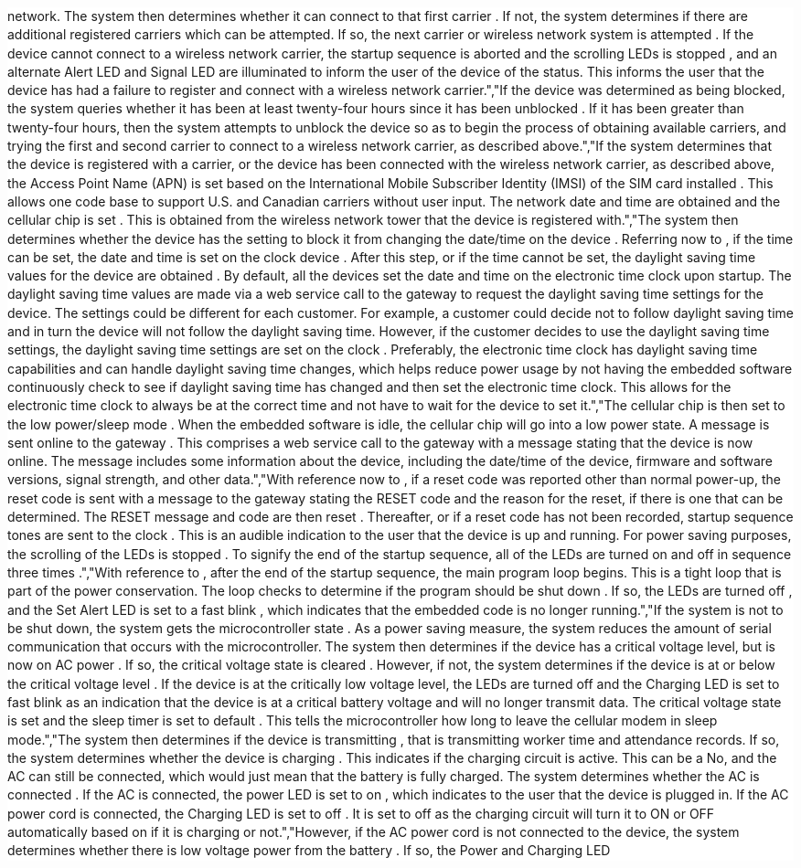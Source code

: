 network. The system then determines whether it can connect to that first carrier . If not, the system determines if there are additional registered carriers  which can be attempted. If so, the next carrier or wireless network system is attempted . If the device  cannot connect to a wireless network carrier, the startup sequence is aborted and the scrolling LEDs is stopped , and an alternate Alert LED and Signal LED are illuminated  to inform the user of the device of the status. This informs the user that the device has had a failure to register and connect with a wireless network carrier.","If the device was determined as being blocked, the system queries whether it has been at least twenty-four hours since it has been unblocked . If it has been greater than twenty-four hours, then the system attempts to unblock the device  so as to begin the process of obtaining available carriers, and trying the first and second carrier to connect to a wireless network carrier, as described above.","If the system determines that the device is registered with a carrier, or the device has been connected with the wireless network carrier, as described above, the Access Point Name (APN) is set based on the International Mobile Subscriber Identity (IMSI) of the SIM card installed . This allows one code base to support U.S. and Canadian carriers without user input. The network date and time are obtained and the cellular chip is set . This is obtained from the wireless network tower that the device is registered with.","The system then determines whether the device has the setting to block it from changing the date\/time on the device . Referring now to , if the time can be set, the date and time is set on the clock device . After this step, or if the time cannot be set, the daylight saving time values for the device are obtained . By default, all the devices set the date and time on the electronic time clock upon startup. The daylight saving time values are made via a web service call to the gateway to request the daylight saving time settings for the device. The settings could be different for each customer. For example, a customer could decide not to follow daylight saving time and in turn the device will not follow the daylight saving time. However, if the customer decides to use the daylight saving time settings, the daylight saving time settings are set on the clock . Preferably, the electronic time clock  has daylight saving time capabilities and can handle daylight saving time changes, which helps reduce power usage by not having the embedded software continuously check to see if daylight saving time has changed and then set the electronic time clock. This allows for the electronic time clock to always be at the correct time and not have to wait for the device to set it.","The cellular chip is then set to the low power\/sleep mode . When the embedded software is idle, the cellular chip will go into a low power state. A message is sent online to the gateway . This comprises a web service call to the gateway  with a message stating that the device is now online. The message includes some information about the device, including the date\/time of the device, firmware and software versions, signal strength, and other data.","With reference now to , if a reset code was reported  other than normal power-up, the reset code is sent with a message to the gateway  stating the RESET code and the reason for the reset, if there is one that can be determined. The RESET message and code are then reset . Thereafter, or if a reset code has not been recorded, startup sequence tones are sent to the clock . This is an audible indication to the user that the device is up and running. For power saving purposes, the scrolling of the LEDs is stopped . To signify the end of the startup sequence, all of the LEDs are turned on and off in sequence three times .","With reference to , after the end of the startup sequence, the main program loop begins. This is a tight loop that is part of the power conservation. The loop checks to determine if the program should be shut down . If so, the LEDs are turned off , and the Set Alert LED is set to a fast blink , which indicates that the embedded code is no longer running.","If the system is not to be shut down, the system gets the microcontroller state . As a power saving measure, the system reduces the amount of serial communication that occurs with the microcontroller. The system then determines if the device has a critical voltage level, but is now on AC power . If so, the critical voltage state is cleared . However, if not, the system determines if the device is at or below the critical voltage level . If the device is at the critically low voltage level, the LEDs are turned off  and the Charging LED is set to fast blink  as an indication that the device is at a critical battery voltage and will no longer transmit data. The critical voltage state is set  and the sleep timer is set to default . This tells the microcontroller how long to leave the cellular modem in sleep mode.","The system then determines if the device is transmitting , that is transmitting worker time and attendance records. If so, the system determines whether the device is charging . This indicates if the charging circuit is active. This can be a No, and the AC can still be connected, which would just mean that the battery is fully charged. The system determines whether the AC is connected . If the AC is connected, the power LED is set to on , which indicates to the user that the device is plugged in. If the AC power cord is connected, the Charging LED is set to off . It is set to off as the charging circuit will turn it to ON or OFF automatically based on if it is charging or not.","However, if the AC power cord is not connected to the device, the system determines whether there is low voltage power from the battery . If so, the Power and Charging LED